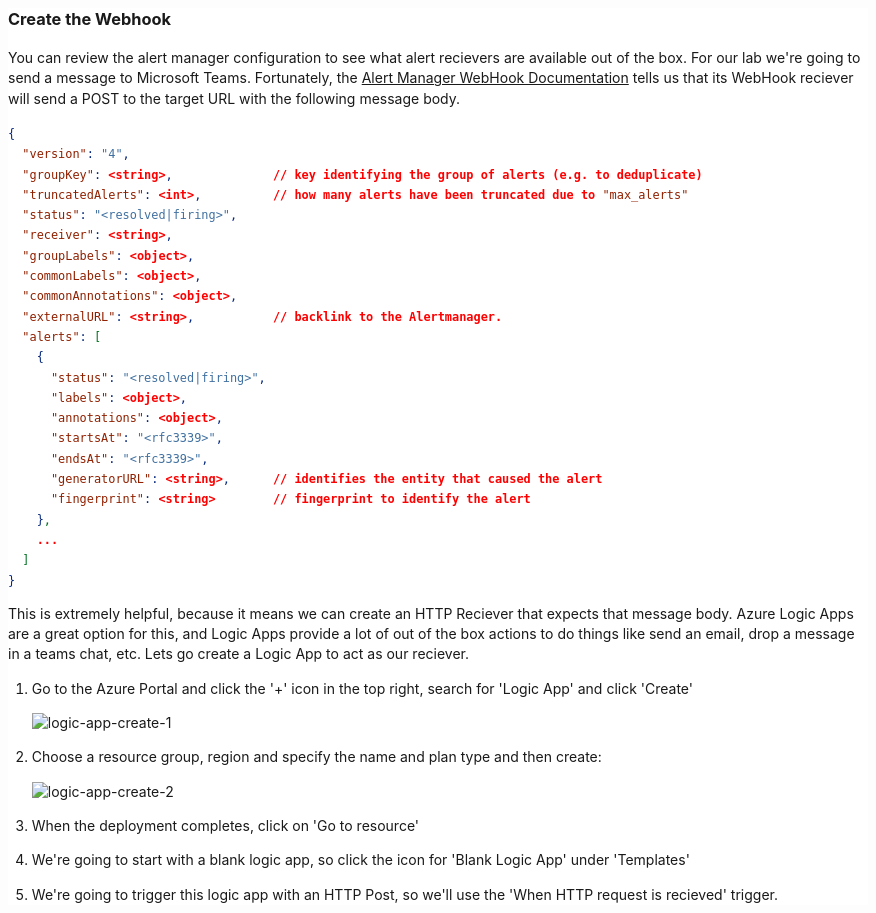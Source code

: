 ### Create the Webhook

You can review the alert manager configuration to see what alert recievers are available out of the box. For our lab we're going to send a message to Microsoft Teams. Fortunately, the [Alert Manager WebHook Documentation](https://prometheus.io/docs/alerting/latest/configuration/#webhook_config) tells us that its WebHook reciever will send a POST to the target URL with the following message body.

```json
{
  "version": "4",
  "groupKey": <string>,              // key identifying the group of alerts (e.g. to deduplicate)
  "truncatedAlerts": <int>,          // how many alerts have been truncated due to "max_alerts"
  "status": "<resolved|firing>",
  "receiver": <string>,
  "groupLabels": <object>,
  "commonLabels": <object>,
  "commonAnnotations": <object>,
  "externalURL": <string>,           // backlink to the Alertmanager.
  "alerts": [
    {
      "status": "<resolved|firing>",
      "labels": <object>,
      "annotations": <object>,
      "startsAt": "<rfc3339>",
      "endsAt": "<rfc3339>",
      "generatorURL": <string>,      // identifies the entity that caused the alert
      "fingerprint": <string>        // fingerprint to identify the alert
    },
    ...
  ]
}
```

This is extremely helpful, because it means we can create an HTTP Reciever that expects that message body. Azure Logic Apps are a great option for this, and Logic Apps provide a lot of out of the box actions to do things like send an email, drop a message in a teams chat, etc. Lets go create a Logic App to act as our reciever.

1. Go to the Azure Portal and click the '+' icon in the top right, search for 'Logic App' and click 'Create'

    ![logic-app-create-1](../../assets/img/logic-app-create-1.jpg)

1. Choose a resource group, region and specify the name and plan type and then create:

    ![logic-app-create-2](../../assets/img/logic-app-create-2.jpg)

1. When the deployment completes, click on 'Go to resource'

1. We're going to start with a blank logic app, so click the icon for 'Blank Logic App' under 'Templates'

1. We're going to trigger this logic app with an HTTP Post, so we'll use the 'When HTTP request is recieved' trigger. 
